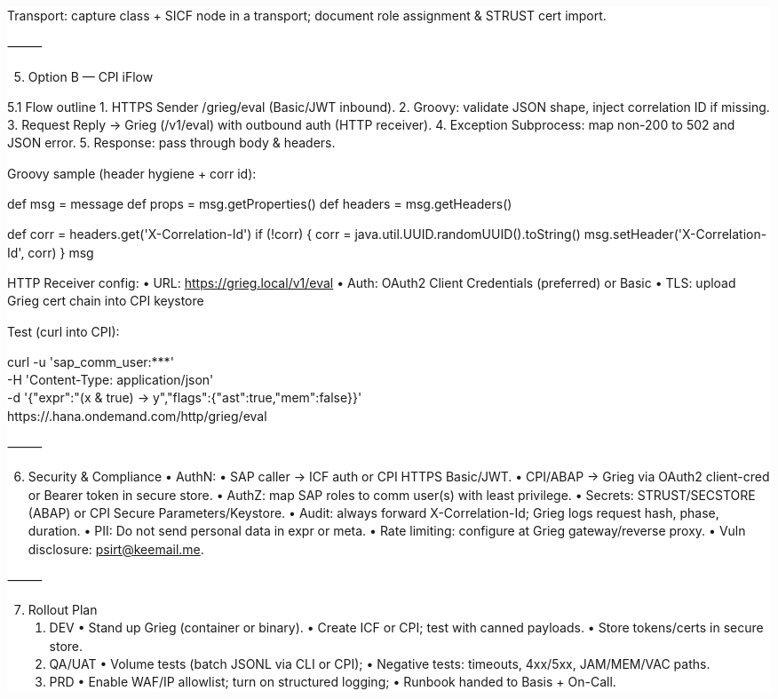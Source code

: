 Transport: capture class + SICF node in a transport; document role assignment & STRUST cert import.

⸻

5) Option B — CPI iFlow

5.1 Flow outline
	1.	HTTPS Sender /grieg/eval (Basic/JWT inbound).
	2.	Groovy: validate JSON shape, inject correlation ID if missing.
	3.	Request Reply → Grieg (/v1/eval) with outbound auth (HTTP receiver).
	4.	Exception Subprocess: map non-200 to 502 and JSON error.
	5.	Response: pass through body & headers.

Groovy sample (header hygiene + corr id):

def msg = message
def props = msg.getProperties()
def headers = msg.getHeaders()

def corr = headers.get('X-Correlation-Id')
if (!corr) {
  corr = java.util.UUID.randomUUID().toString()
  msg.setHeader('X-Correlation-Id', corr)
}
msg

HTTP Receiver config:
	•	URL: https://grieg.local/v1/eval
	•	Auth: OAuth2 Client Credentials (preferred) or Basic
	•	TLS: upload Grieg cert chain into CPI keystore

Test (curl into CPI):

curl -u 'sap_comm_user:***' \
  -H 'Content-Type: application/json' \
  -d '{"expr":"(x & true) -> y","flags":{"ast":true,"mem":false}}' \
  https://<tenant>.hana.ondemand.com/http/grieg/eval


⸻

6) Security & Compliance
	•	AuthN:
	•	SAP caller → ICF auth or CPI HTTPS Basic/JWT.
	•	CPI/ABAP → Grieg via OAuth2 client-cred or Bearer token in secure store.
	•	AuthZ: map SAP roles to comm user(s) with least privilege.
	•	Secrets: STRUST/SECSTORE (ABAP) or CPI Secure Parameters/Keystore.
	•	Audit: always forward X-Correlation-Id; Grieg logs request hash, phase, duration.
	•	PII: Do not send personal data in expr or meta.
	•	Rate limiting: configure at Grieg gateway/reverse proxy.
	•	Vuln disclosure: psirt@keemail.me.

⸻

7) Rollout Plan
	1.	DEV
	•	Stand up Grieg (container or binary).
	•	Create ICF or CPI; test with canned payloads.
	•	Store tokens/certs in secure store.
	2.	QA/UAT
	•	Volume tests (batch JSONL via CLI or CPI);
	•	Negative tests: timeouts, 4xx/5xx, JAM/MEM/VAC paths.
	3.	PRD
	•	Enable WAF/IP allowlist; turn on structured logging;
	•	Runbook handed to Basis + On-Call.
